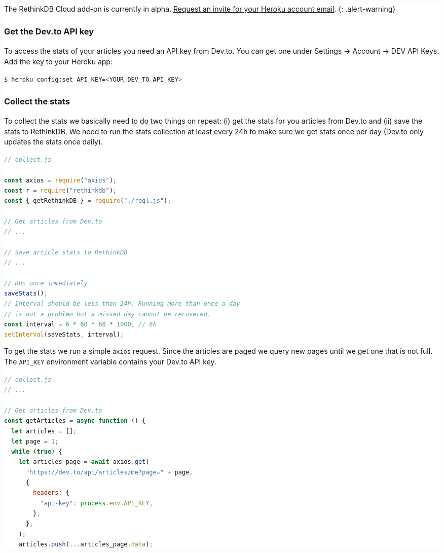 The RethinkDB Cloud add-on is currently in alpha. [Request an invite for your
Heroku account email](/).
{: .alert-warning}

### Get the Dev.to API key

To access the stats of your articles you need an API key from Dev.to. You can
get one under Settings → Account → DEV API Keys. Add the key to your Heroku
app:

```sh
$ heroku config:set API_KEY=<YOUR_DEV_TO_API_KEY>
```

### Collect the stats

To collect the stats we basically need to do two things on repeat:
(i) get the stats for you articles from Dev.to and (ii) save
the stats to RethinkDB. We need to run the stats collection at
least every 24h to make sure we get stats once per day (Dev.to only
updates the stats once daily).

```js
// collect.js

const axios = require("axios");
const r = require("rethinkdb");
const { getRethinkDB } = require("./reql.js");

// Get articles from Dev.to
// ...

// Save article stats to RethinkDB
// ...

// Run once immediately
saveStats();
// Interval should be less than 24h. Running more than once a day
// is not a problem but a missed day cannot be recovered.
const interval = 6 * 60 * 60 * 1000; // 6h
setInterval(saveStats, interval);
```

To get the stats we run a simple `axios` request. Since the articles
are paged we query new pages until we get one that is not
full. The `API_KEY` environment variable contains your Dev.to
API key.

```js
// collect.js
// ...

// Get articles from Dev.to
const getArticles = async function () {
  let articles = [];
  let page = 1;
  while (true) {
    let articles_page = await axios.get(
      "https://dev.to/api/articles/me?page=" + page,
      {
        headers: {
          "api-key": process.env.API_KEY,
        },
      },
    );
    articles.push(...articles_page.data);

```